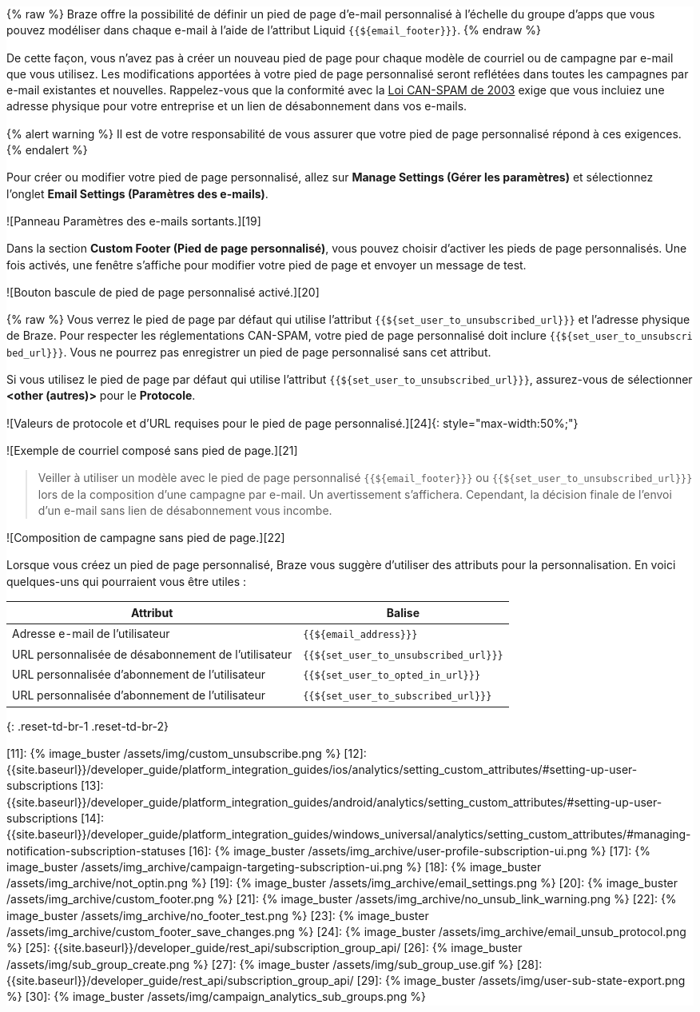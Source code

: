 {% raw %}
Braze offre la possibilité de définir un pied de page d’e-mail personnalisé à l’échelle du groupe d’apps que vous pouvez modéliser dans chaque e-mail à l’aide de l’attribut Liquid ``{{${email_footer}}}``.
{% endraw %}

De cette façon, vous n’avez pas à créer un nouveau pied de page pour chaque modèle de courriel ou de campagne par e-mail que vous utilisez. Les modifications apportées à votre pied de page personnalisé seront reflétées dans toutes les campagnes par e-mail existantes et nouvelles. Rappelez-vous que la conformité avec la [Loi CAN-SPAM de 2003](https://www.ftc.gov/tips-advice/business-center/guidance/can-spam-act-compliance-guide-business) exige que vous incluiez une adresse physique pour votre entreprise et un lien de désabonnement dans vos e-mails. 

{% alert warning %}
Il est de votre responsabilité de vous assurer que votre pied de page personnalisé répond à ces exigences.
{% endalert %}

Pour créer ou modifier votre pied de page personnalisé, allez sur **Manage Settings (Gérer les paramètres)** et sélectionnez l’onglet **Email Settings (Paramètres des e-mails)**.

![Panneau Paramètres des e-mails sortants.][19]

Dans la section **Custom Footer (Pied de page personnalisé)**, vous pouvez choisir d’activer les pieds de page personnalisés. Une fois activés, une fenêtre s’affiche pour modifier votre pied de page et envoyer un message de test.

![Bouton bascule de pied de page personnalisé activé.][20]

{% raw %}
Vous verrez le pied de page par défaut qui utilise l’attribut ``{{${set_user_to_unsubscribed_url}}}`` et l’adresse physique de Braze. Pour respecter les réglementations CAN-SPAM, votre pied de page personnalisé doit inclure ``{{${set_user_to_unsubscribed_url}}}``. Vous ne pourrez pas enregistrer un pied de page personnalisé sans cet attribut.

Si vous utilisez le pied de page par défaut qui utilise l’attribut ``{{${set_user_to_unsubscribed_url}}}``, assurez-vous de sélectionner **&#60;other (autres)&#62;** pour le **Protocole**.

![Valeurs de protocole et d’URL requises pour le pied de page personnalisé.][24]{: style="max-width:50%;"}

![Exemple de courriel composé sans pied de page.][21]

> Veiller à utiliser un modèle avec le pied de page personnalisé ``{{${email_footer}}}`` ou ``{{${set_user_to_unsubscribed_url}}}``lors de la composition d’une campagne par e-mail. Un avertissement s’affichera. Cependant, la décision finale de l’envoi d’un e-mail sans lien de désabonnement vous incombe.

![Composition de campagne sans pied de page.][22]

Lorsque vous créez un pied de page personnalisé, Braze vous suggère d’utiliser des attributs pour la personnalisation. En voici quelques-uns qui pourraient vous être utiles :

| Attribut | Balise |
| --------- | --- |
| Adresse e-mail de l’utilisateur | `{{${email_address}}}` |
| URL personnalisée de désabonnement de l’utilisateur | `{{${set_user_to_unsubscribed_url}}}` |
| URL personnalisée d’abonnement de l’utilisateur | `{{${set_user_to_opted_in_url}}}` |
| URL personnalisée d’abonnement de l’utilisateur | `{{${set_user_to_subscribed_url}}}` |
{: .reset-td-br-1 .reset-td-br-2}


[10]: https://dashboard-01.braze.com/app_settings/app_settings/email/ "Email App Settings"
[11]: {% image_buster /assets/img/custom_unsubscribe.png %}
[12]: {{site.baseurl}}/developer_guide/platform_integration_guides/ios/analytics/setting_custom_attributes/#setting-up-user-subscriptions
[13]: {{site.baseurl}}/developer_guide/platform_integration_guides/android/analytics/setting_custom_attributes/#setting-up-user-subscriptions
[14]: {{site.baseurl}}/developer_guide/platform_integration_guides/windows_universal/analytics/setting_custom_attributes/#managing-notification-subscription-statuses
[16]: {% image_buster /assets/img_archive/user-profile-subscription-ui.png %}
[17]: {% image_buster /assets/img_archive/campaign-targeting-subscription-ui.png %}
[18]: {% image_buster /assets/img_archive/not_optin.png %}
[19]: {% image_buster /assets/img_archive/email_settings.png %}
[20]: {% image_buster /assets/img_archive/custom_footer.png %}
[21]: {% image_buster /assets/img_archive/no_unsub_link_warning.png %}
[22]: {% image_buster /assets/img_archive/no_footer_test.png %}
[23]: {% image_buster /assets/img_archive/custom_footer_save_changes.png %}
[24]: {% image_buster /assets/img_archive/email_unsub_protocol.png %}
[25]: {{site.baseurl}}/developer_guide/rest_api/subscription_group_api/
[26]: {% image_buster /assets/img/sub_group_create.png %}
[27]: {% image_buster /assets/img/sub_group_use.gif %}
[28]: {{site.baseurl}}/developer_guide/rest_api/subscription_group_api/
[29]: {% image_buster /assets/img/user-sub-state-export.png %}
[30]: {% image_buster /assets/img/campaign_analytics_sub_groups.png %}